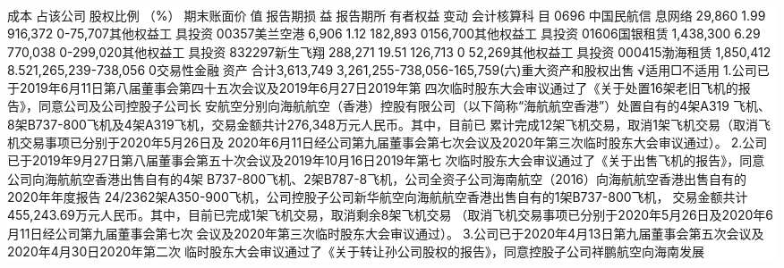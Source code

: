成本
占该公司
股权比例
（%）
期末账面价
值
报告期损
益
报告期所
有者权益
变动
会计核算科
目
0696
中国民航信
息网络
29,860
1.99
916,372
0-75,707其他权益工
具投资
00357美兰空港
6,906
1.12
182,893
0156,700其他权益工
具投资
01606国银租赁
1,438,300
6.29
770,038
0-299,020其他权益工
具投资
832297新生飞翔
288,271
19.51
126,713
0
52,269其他权益工
具投资
000415渤海租赁
1,850,412
8.521,265,239-738,056
0交易性金融
资产
合计3,613,749
3,261,255-738,056-165,759(六)重大资产和股权出售
√适用□不适用
1.公司已于2019年6月11日第八届董事会第四十五次会议及2019年6月27日2019年第
四次临时股东大会审议通过了《关于处置16架老旧飞机的报告》，同意公司及公司控股子公司长
安航空分别向海航航空（香港）控股有限公司（以下简称“海航航空香港”）处置自有的4架A319
飞机、8架B737-800飞机及4架A319飞机，交易金额共计276,348万元人民币。其中，目前已
累计完成12架飞机交易，取消1架飞机交易（取消飞机交易事项已分别于2020年5月26日及
2020年6月11日经公司第九届董事会第七次会议及2020年第三次临时股东大会审议通过）。
2.公司已于2019年9月27日第八届董事会第五十次会议及2019年10月16日2019年第七
次临时股东大会审议通过了《关于出售飞机的报告》，同意公司向海航航空香港出售自有的4架
B737-800飞机、2架B787-8飞机，公司全资子公司海南航空（2016）向海航航空香港出售自有的
2020年年度报告
24/2362架A350-900飞机，公司控股子公司新华航空向海航航空香港出售自有的1架B737-800飞机，
交易金额共计455,243.69万元人民币。其中，目前已完成1架飞机交易，取消剩余8架飞机交易
（取消飞机交易事项已分别于2020年5月26日及2020年6月11日经公司第九届董事会第七次
会议及2020年第三次临时股东大会审议通过）。
3.公司已于2020年4月13日第九届董事会第五次会议及2020年4月30日2020年第二次
临时股东大会审议通过了《关于转让孙公司股权的报告》，同意控股子公司祥鹏航空向海南发展